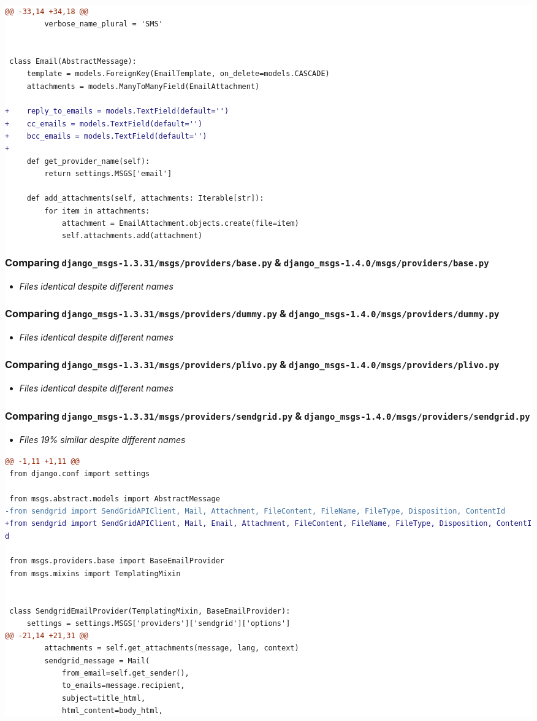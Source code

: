 ```diff
@@ -33,14 +34,18 @@
         verbose_name_plural = 'SMS'
 
 
 class Email(AbstractMessage):
     template = models.ForeignKey(EmailTemplate, on_delete=models.CASCADE)
     attachments = models.ManyToManyField(EmailAttachment)
 
+    reply_to_emails = models.TextField(default='')
+    cc_emails = models.TextField(default='')
+    bcc_emails = models.TextField(default='')
+
     def get_provider_name(self):
         return settings.MSGS['email']
 
     def add_attachments(self, attachments: Iterable[str]):
         for item in attachments:
             attachment = EmailAttachment.objects.create(file=item)
             self.attachments.add(attachment)
```

### Comparing `django_msgs-1.3.31/msgs/providers/base.py` & `django_msgs-1.4.0/msgs/providers/base.py`

 * *Files identical despite different names*

### Comparing `django_msgs-1.3.31/msgs/providers/dummy.py` & `django_msgs-1.4.0/msgs/providers/dummy.py`

 * *Files identical despite different names*

### Comparing `django_msgs-1.3.31/msgs/providers/plivo.py` & `django_msgs-1.4.0/msgs/providers/plivo.py`

 * *Files identical despite different names*

### Comparing `django_msgs-1.3.31/msgs/providers/sendgrid.py` & `django_msgs-1.4.0/msgs/providers/sendgrid.py`

 * *Files 19% similar despite different names*

```diff
@@ -1,11 +1,11 @@
 from django.conf import settings
 
 from msgs.abstract.models import AbstractMessage
-from sendgrid import SendGridAPIClient, Mail, Attachment, FileContent, FileName, FileType, Disposition, ContentId
+from sendgrid import SendGridAPIClient, Mail, Email, Attachment, FileContent, FileName, FileType, Disposition, ContentId
 
 from msgs.providers.base import BaseEmailProvider
 from msgs.mixins import TemplatingMixin
 
 
 class SendgridEmailProvider(TemplatingMixin, BaseEmailProvider):
     settings = settings.MSGS['providers']['sendgrid']['options']
@@ -21,14 +21,31 @@
         attachments = self.get_attachments(message, lang, context)
         sendgrid_message = Mail(
             from_email=self.get_sender(),
             to_emails=message.recipient,
             subject=title_html,
             html_content=body_html,
```